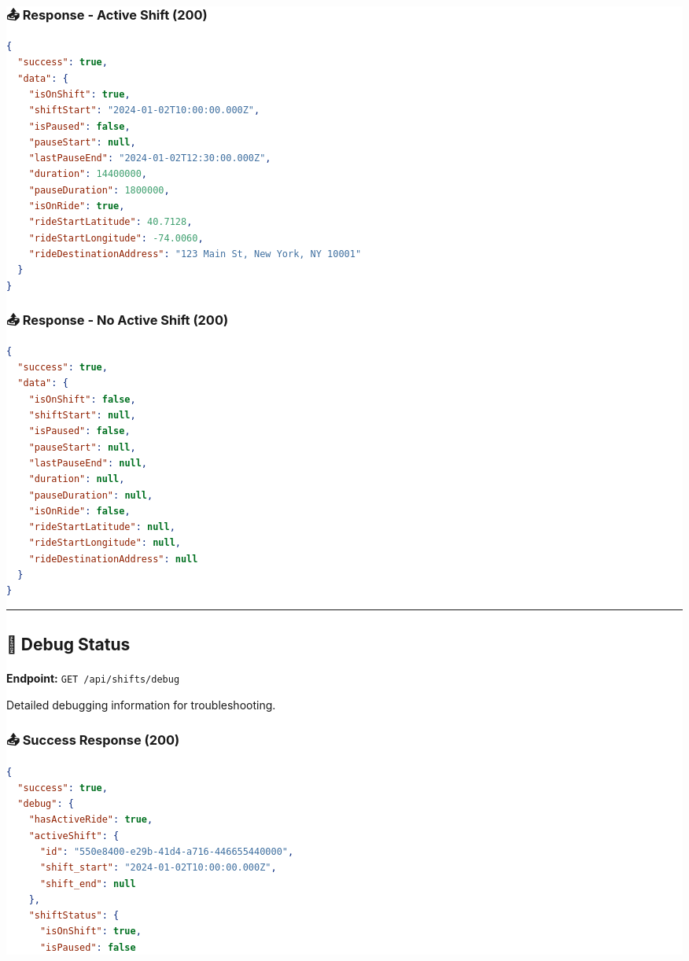 ### 📤 Response - Active Shift (200)

```json
{
  "success": true,
  "data": {
    "isOnShift": true,
    "shiftStart": "2024-01-02T10:00:00.000Z",
    "isPaused": false,
    "pauseStart": null,
    "lastPauseEnd": "2024-01-02T12:30:00.000Z",
    "duration": 14400000,
    "pauseDuration": 1800000,
    "isOnRide": true,
    "rideStartLatitude": 40.7128,
    "rideStartLongitude": -74.0060,
    "rideDestinationAddress": "123 Main St, New York, NY 10001"
  }
}
```

### 📤 Response - No Active Shift (200)

```json
{
  "success": true,
  "data": {
    "isOnShift": false,
    "shiftStart": null,
    "isPaused": false,
    "pauseStart": null,
    "lastPauseEnd": null,
    "duration": null,
    "pauseDuration": null,
    "isOnRide": false,
    "rideStartLatitude": null,
    "rideStartLongitude": null,
    "rideDestinationAddress": null
  }
}
```

---

## 🐛 Debug Status

**Endpoint:** `GET /api/shifts/debug`

Detailed debugging information for troubleshooting.

### 📤 Success Response (200)

```json
{
  "success": true,
  "debug": {
    "hasActiveRide": true,
    "activeShift": {
      "id": "550e8400-e29b-41d4-a716-446655440000",
      "shift_start": "2024-01-02T10:00:00.000Z",
      "shift_end": null
    },
    "shiftStatus": {
      "isOnShift": true,
      "isPaused": false
```